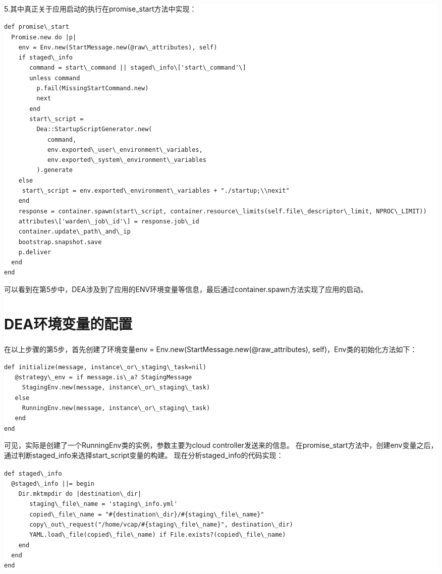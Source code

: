 
5.其中真正关于应用启动的执行在promise\_start方法中实现：

    def promise\_start  
      Promise.new do |p|  
        env = Env.new(StartMessage.new(@raw\_attributes), self)  
        if staged\_info  
           command = start\_command || staged\_info\['start\_command'\] 
           unless command  
             p.fail(MissingStartCommand.new)  
             next  
           end  
           start\_script = 
             Dea::StartupScriptGenerator.new(  
                command,  
                env.exported\_user\_environment\_variables,  
                env.exported\_system\_environment\_variables 
             ).generate 
        else  
         start\_script = env.exported\_environment\_variables + "./startup;\\nexit"  
        end  
        response = container.spawn(start\_script, container.resource\_limits(self.file\_descriptor\_limit, NPROC\_LIMIT))  
        attributes\['warden\_job\_id'\] = response.job\_id  
        container.update\_path\_and\_ip  
        bootstrap.snapshot.save 
        p.deliver 
      end  
    end  
    

可以看到在第5步中，DEA涉及到了应用的ENV环境变量等信息，最后通过container.spawn方法实现了应用的启动。

**DEA环境变量的配置**
==============

在以上步骤的第5步，首先创建了环境变量env = Env.new(StartMessage.new(@raw\_attributes), self)，Env类的初始化方法如下：

    def initialize(message, instance\_or\_staging\_task=nil)  
       @strategy\_env = if message.is\_a? StagingMessage  
         StagingEnv.new(message, instance\_or\_staging\_task)  
       else  
         RunningEnv.new(message, instance\_or\_staging\_task)  
       end  
    end  
    

可见，实际是创建了一个RunningEnv类的实例，参数主要为cloud controller发送来的信息。 在promise\_start方法中，创建env变量之后，通过判断staged\_info来选择start\_script变量的构建。 现在分析staged\_info的代码实现：

    def staged\_info  
      @staged\_info ||= begin  
        Dir.mktmpdir do |destination\_dir|  
           staging\_file\_name = 'staging\_info.yml'  
           copied\_file\_name = "#{destination\_dir}/#{staging\_file\_name}" 
           copy\_out\_request("/home/vcap/#{staging\_file\_name}", destination\_dir)  
           YAML.load\_file(copied\_file\_name) if File.exists?(copied\_file\_name)  
        end  
      end  
    end  
    